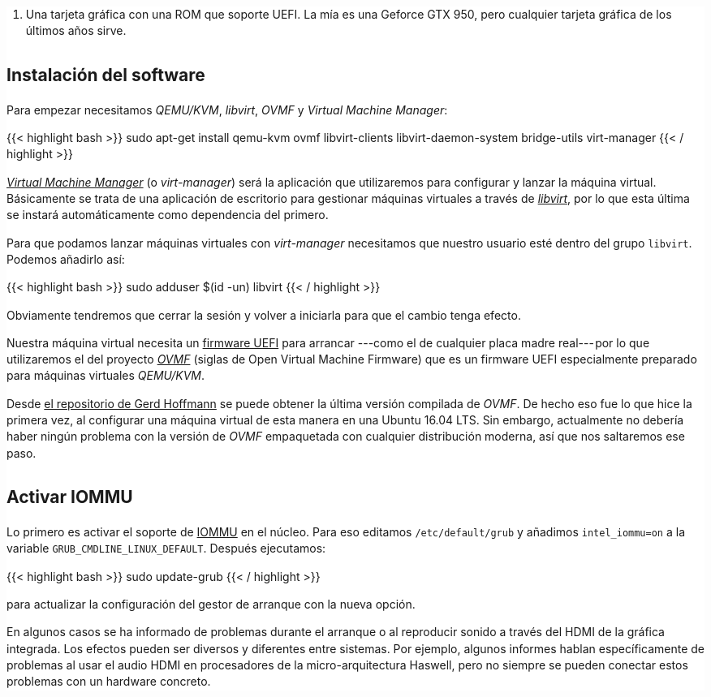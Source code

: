 1. Una tarjeta gráfica con una ROM que soporte UEFI. La mía es una Geforce GTX 950, pero cualquier tarjeta gráfica de los últimos años sirve.

## Instalación del software

Para empezar necesitamos _QEMU/KVM_, _libvirt_, _OVMF_ y _Virtual Machine Manager_:

{{< highlight bash >}}
sudo apt-get install qemu-kvm ovmf libvirt-clients libvirt-daemon-system bridge-utils virt-manager
{{< / highlight >}}

[_Virtual Machine Manager_](https://virt-manager.org/) (o _virt-manager_) será la aplicación que utilizaremos para configurar y lanzar la máquina virtual.
Básicamente se trata de una aplicación de escritorio para gestionar máquinas virtuales a través de [_libvirt_](https://libvirt.org/), por lo que esta última se instará automáticamente como dependencia del primero.

Para que podamos lanzar máquinas virtuales con _virt-manager_ necesitamos que nuestro usuario esté dentro del grupo `libvirt`.
Podemos añadirlo así:

{{< highlight bash >}}
sudo adduser $(id -un) libvirt
{{< / highlight >}}

Obviamente tendremos que cerrar la sesión y volver a iniciarla para que el cambio tenga efecto.

Nuestra máquina virtual necesita un [firmware UEFI](https://es.wikipedia.org/wiki/Extensible_Firmware_Interface) para arrancar ---como el de cualquier placa madre real--- por lo que utilizaremos el del proyecto [_OVMF_](https://github.com/tianocore/tianocore.github.io/wiki/OVMF) (siglas de Open Virtual Machine Firmware) que es un firmware UEFI especialmente preparado para máquinas virtuales _QEMU/KVM_.

Desde [el repositorio de Gerd Hoffmann](https://www.kraxel.org/repos/jenkins/edk2/) se puede obtener la última versión compilada de _OVMF_.
De hecho eso fue lo que hice la primera vez, al configurar una máquina virtual de esta manera en una Ubuntu 16.04 LTS.
Sin embargo, actualmente no debería haber ningún problema con la versión de _OVMF_ empaquetada con cualquier distribución moderna, así que nos saltaremos ese paso.

## Activar IOMMU

Lo primero es activar el soporte de [IOMMU](/posts/iommu-primer-asalto-7d342f7e77e5) en el núcleo.
Para eso editamos `/etc/default/grub` y añadimos `intel_iommu=on` a la variable `GRUB_CMDLINE_LINUX_DEFAULT`.
Después ejecutamos:

{{< highlight bash >}}
sudo update-grub
{{< / highlight >}}

para actualizar la configuración del gestor de arranque con la nueva opción.

En algunos casos se ha informado de problemas durante el arranque o al reproducir sonido a través del HDMI de la gráfica integrada.
Los efectos pueden ser diversos y diferentes entre sistemas.
Por ejemplo, algunos informes hablan específicamente de problemas al usar el audio HDMI en procesadores de la micro-arquitectura Haswell, pero no siempre se pueden conectar estos problemas con un hardware concreto.
